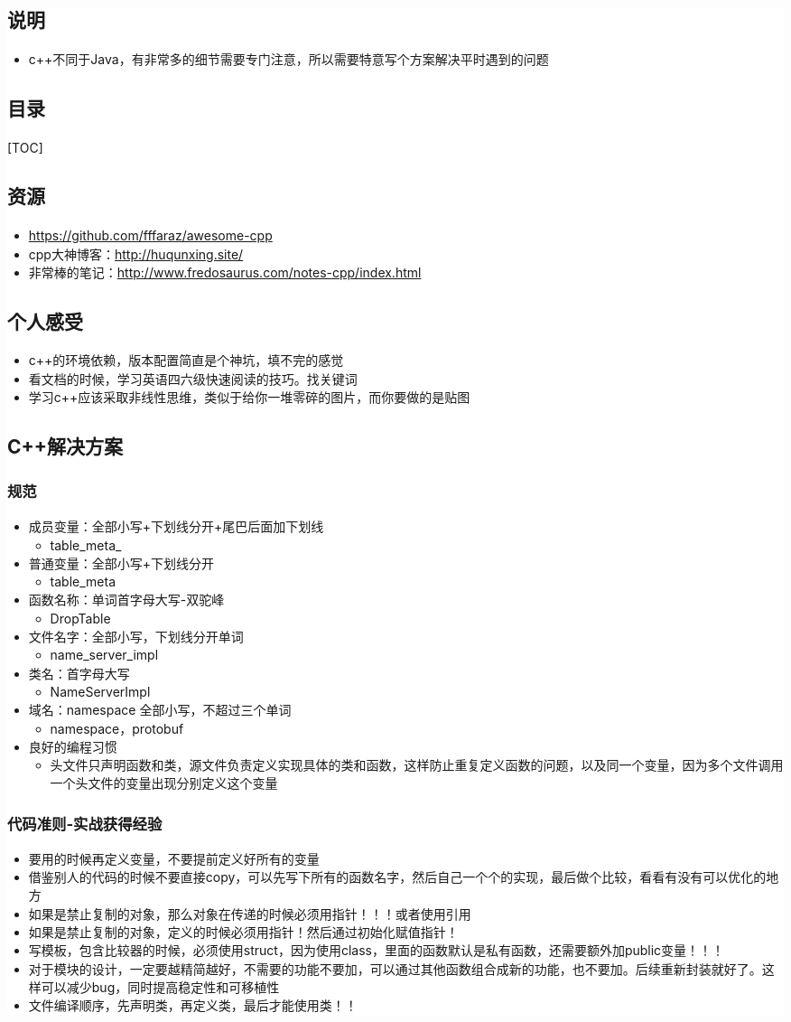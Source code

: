 

## 说明

- c++不同于Java，有非常多的细节需要专门注意，所以需要特意写个方案解决平时遇到的问题

## 目录

[TOC]

## 资源

- https://github.com/fffaraz/awesome-cpp
- cpp大神博客：http://huqunxing.site/
- 非常棒的笔记：http://www.fredosaurus.com/notes-cpp/index.html

## 个人感受

- c++的环境依赖，版本配置简直是个神坑，填不完的感觉
- 看文档的时候，学习英语四六级快速阅读的技巧。找关键词
- 学习c++应该采取非线性思维，类似于给你一堆零碎的图片，而你要做的是贴图

## C++解决方案

### 规范

- 成员变量：全部小写+下划线分开+尾巴后面加下划线
  - table_meta_
- 普通变量：全部小写+下划线分开
  - table_meta
- 函数名称：单词首字母大写-双驼峰
  - DropTable
- 文件名字：全部小写，下划线分开单词
  - name_server_impl
- 类名：首字母大写
  - NameServerImpl
- 域名：namespace 全部小写，不超过三个单词
  - namespace，protobuf
- 良好的编程习惯
  - 头文件只声明函数和类，源文件负责定义实现具体的类和函数，这样防止重复定义函数的问题，以及同一个变量，因为多个文件调用一个头文件的变量出现分别定义这个变量

### 代码准则-实战获得经验

- 要用的时候再定义变量，不要提前定义好所有的变量
- 借鉴别人的代码的时候不要直接copy，可以先写下所有的函数名字，然后自己一个个的实现，最后做个比较，看看有没有可以优化的地方
- 如果是禁止复制的对象，那么对象在传递的时候必须用指针！！！或者使用引用
- 如果是禁止复制的对象，定义的时候必须用指针！然后通过初始化赋值指针！
- 写模板，包含比较器的时候，必须使用struct，因为使用class，里面的函数默认是私有函数，还需要额外加public变量！！！
- 对于模块的设计，一定要越精简越好，不需要的功能不要加，可以通过其他函数组合成新的功能，也不要加。后续重新封装就好了。这样可以减少bug，同时提高稳定性和可移植性
- 文件编译顺序，先声明类，再定义类，最后才能使用类！！
